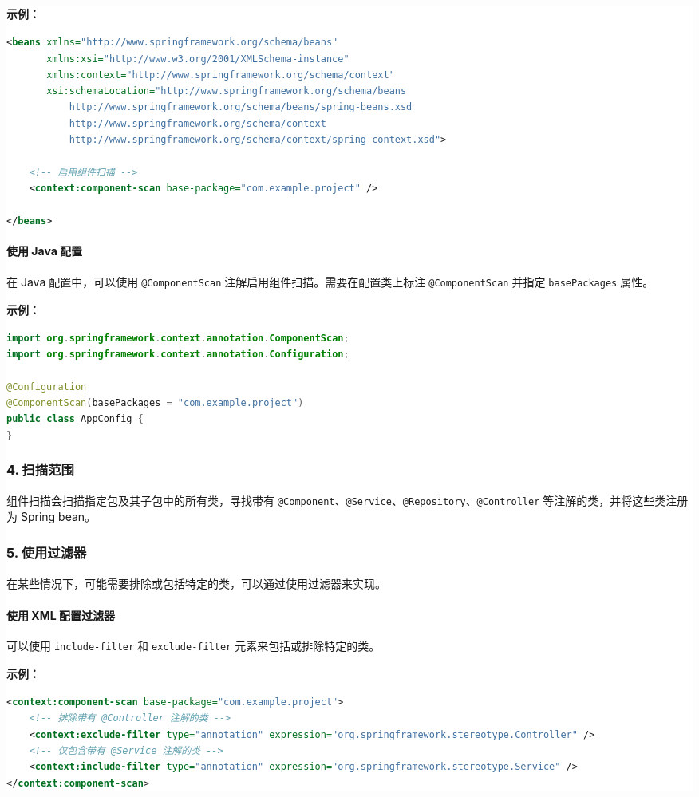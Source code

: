 **示例：**

```xml
<beans xmlns="http://www.springframework.org/schema/beans"
       xmlns:xsi="http://www.w3.org/2001/XMLSchema-instance"
       xmlns:context="http://www.springframework.org/schema/context"
       xsi:schemaLocation="http://www.springframework.org/schema/beans 
           http://www.springframework.org/schema/beans/spring-beans.xsd
           http://www.springframework.org/schema/context 
           http://www.springframework.org/schema/context/spring-context.xsd">

    <!-- 启用组件扫描 -->
    <context:component-scan base-package="com.example.project" />

</beans>
```

#### 使用 Java 配置

在 Java 配置中，可以使用 `@ComponentScan` 注解启用组件扫描。需要在配置类上标注 `@ComponentScan` 并指定 `basePackages` 属性。

**示例：**

```java
import org.springframework.context.annotation.ComponentScan;
import org.springframework.context.annotation.Configuration;

@Configuration
@ComponentScan(basePackages = "com.example.project")
public class AppConfig {
}
```

### 4. 扫描范围

组件扫描会扫描指定包及其子包中的所有类，寻找带有 `@Component`、`@Service`、`@Repository`、`@Controller` 等注解的类，并将这些类注册为 Spring bean。

### 5. 使用过滤器

在某些情况下，可能需要排除或包括特定的类，可以通过使用过滤器来实现。

#### 使用 XML 配置过滤器

可以使用 `include-filter` 和 `exclude-filter` 元素来包括或排除特定的类。

**示例：**

```xml
<context:component-scan base-package="com.example.project">
    <!-- 排除带有 @Controller 注解的类 -->
    <context:exclude-filter type="annotation" expression="org.springframework.stereotype.Controller" />
    <!-- 仅包含带有 @Service 注解的类 -->
    <context:include-filter type="annotation" expression="org.springframework.stereotype.Service" />
</context:component-scan>
```
